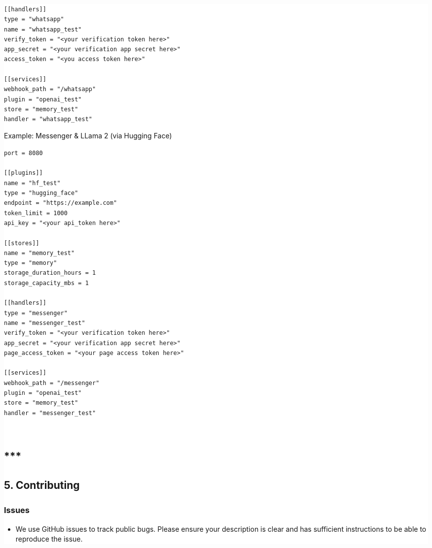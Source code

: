     [[handlers]]
    type = "whatsapp"
    name = "whatsapp_test"
    verify_token = "<your verification token here>"
    app_secret = "<your verification app secret here>"
    access_token = "<you access token here>"

    [[services]]
    webhook_path = "/whatsapp"
    plugin = "openai_test"
    store = "memory_test"
    handler = "whatsapp_test"

Example: Messenger & LLama 2 (via Hugging Face)

    port = 8080

    [[plugins]]
    name = "hf_test"
    type = "hugging_face"
    endpoint = "https://example.com"
    token_limit = 1000
    api_key = "<your api_token here>"

    [[stores]]
    name = "memory_test"
    type = "memory"
    storage_duration_hours = 1
    storage_capacity_mbs = 1

    [[handlers]]
    type = "messenger"
    name = "messenger_test"
    verify_token = "<your verification token here>"
    app_secret = "<your verification app secret here>"
    page_access_token = "<your page access token here>"

    [[services]]
    webhook_path = "/messenger"
    plugin = "openai_test"
    store = "memory_test"
    handler = "messenger_test"

      


## ***

## 5. Contributing

### Issues

- We use GitHub issues to track public bugs. Please ensure your description is clear and has sufficient instructions to be able to reproduce the issue.

